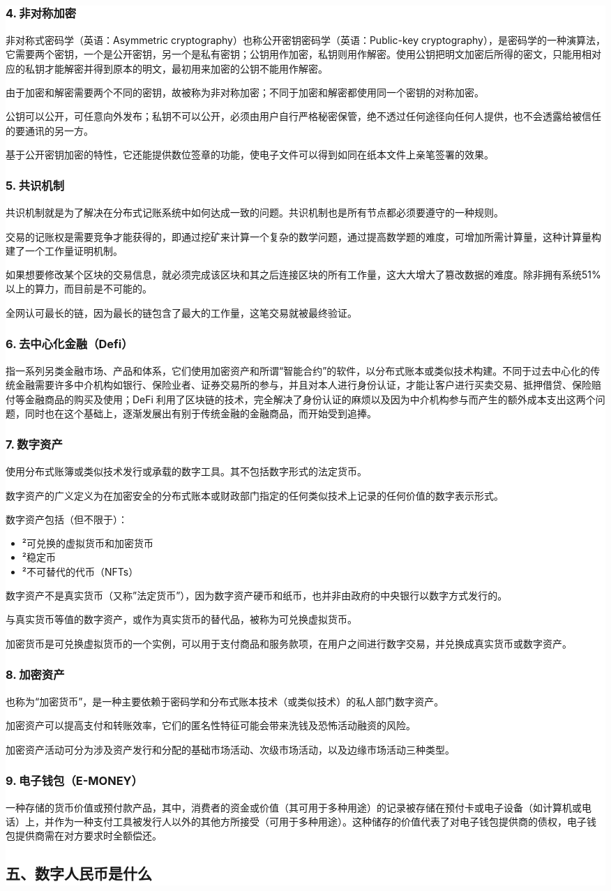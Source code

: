 ### 4\. 非对称加密

非对称式密码学（英语：Asymmetric cryptography）也称公开密钥密码学（英语：Public-key cryptography），是密码学的一种演算法，它需要两个密钥，一个是公开密钥，另一个是私有密钥；公钥用作加密，私钥则用作解密。使用公钥把明文加密后所得的密文，只能用相对应的私钥才能解密并得到原本的明文，最初用来加密的公钥不能用作解密。

由于加密和解密需要两个不同的密钥，故被称为非对称加密；不同于加密和解密都使用同一个密钥的对称加密。

公钥可以公开，可任意向外发布；私钥不可以公开，必须由用户自行严格秘密保管，绝不透过任何途径向任何人提供，也不会透露给被信任的要通讯的另一方。

基于公开密钥加密的特性，它还能提供数位签章的功能，使电子文件可以得到如同在纸本文件上亲笔签署的效果。

### 5\. 共识机制

共识机制就是为了解决在分布式记账系统中如何达成一致的问题。共识机制也是所有节点都必须要遵守的一种规则。

交易的记账权是需要竞争才能获得的，即通过挖矿来计算一个复杂的数学问题，通过提高数学题的难度，可增加所需计算量，这种计算量构建了一个工作量证明机制。

如果想要修改某个区块的交易信息，就必须完成该区块和其之后连接区块的所有工作量，这大大增大了篡改数据的难度。除非拥有系统51%以上的算力，而目前是不可能的。

全网认可最长的链，因为最长的链包含了最大的工作量，这笔交易就被最终验证。

### 6\. 去中心化金融（Defi）

指一系列另类金融市场、产品和体系，它们使用加密资产和所谓“智能合约”的软件，以分布式账本或类似技术构建。不同于过去中心化的传统金融需要许多中介机构如银行、保险业者、证券交易所的参与，并且对本人进行身份认证，才能让客户进行买卖交易、抵押借贷、保险赔付等金融商品的购买及使用；DeFi 利用了区块链的技术，完全解决了身份认证的麻烦以及因为中介机构参与而产生的额外成本支出这两个问题，同时也在这个基础上，逐渐发展出有别于传统金融的金融商品，而开始受到追捧。

### 7\. 数字资产

使用分布式账簿或类似技术发行或承载的数字工具。其不包括数字形式的法定货币。

数字资产的广义定义为在加密安全的分布式账本或财政部门指定的任何类似技术上记录的任何价值的数字表示形式。

数字资产包括（但不限于）：

*   ²可兑换的虚拟货币和加密货币
*   ²稳定币
*   ²不可替代的代币（NFTs）

数字资产不是真实货币（又称”法定货币”），因为数字资产硬币和纸币，也并非由政府的中央银行以数字方式发行的。

与真实货币等值的数字资产，或作为真实货币的替代品，被称为可兑换虚拟货币。

加密货币是可兑换虚拟货币的一个实例，可以用于支付商品和服务款项，在用户之间进行数字交易，并兑换成真实货币或数字资产。

### 8\. 加密资产

也称为“加密货币”，是一种主要依赖于密码学和分布式账本技术（或类似技术）的私人部门数字资产。

加密资产可以提高支付和转账效率，它们的匿名性特征可能会带来洗钱及恐怖活动融资的风险。

加密资产活动可分为涉及资产发行和分配的基础市场活动、次级市场活动，以及边缘市场活动三种类型。

### 9\. 电子钱包（E-MONEY）

一种存储的货币价值或预付款产品，其中，消费者的资金或价值（其可用于多种用途）的记录被存储在预付卡或电子设备（如计算机或电话）上，并作为一种支付工具被发行人以外的其他方所接受（可用于多种用途）。这种储存的价值代表了对电子钱包提供商的债权，电子钱包提供商需在对方要求时全额偿还。

## 五、数字人民币是什么
